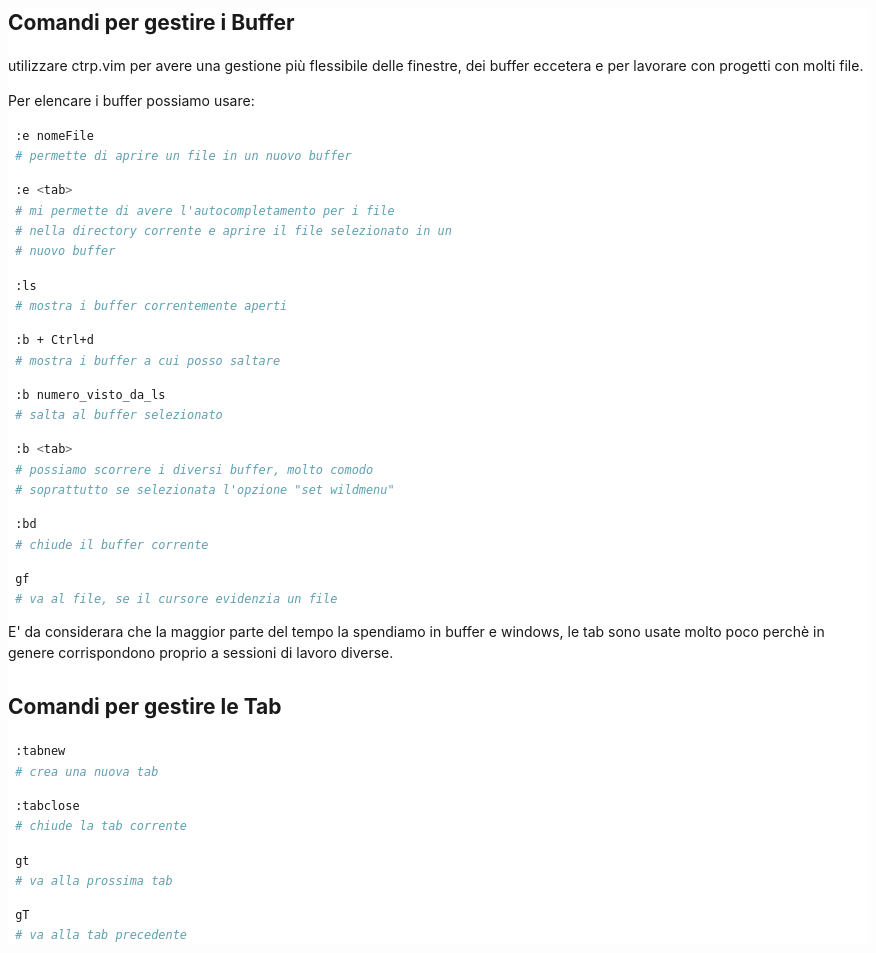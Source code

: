 
## Comandi per gestire i Buffer

utilizzare ctrp.vim per avere una gestione più flessibile delle
finestre, dei buffer eccetera e per lavorare con progetti con
molti file.

Per elencare i buffer possiamo usare:

```sh
 :e nomeFile
 # permette di aprire un file in un nuovo buffer
```
```sh
 :e <tab>
 # mi permette di avere l'autocompletamento per i file
 # nella directory corrente e aprire il file selezionato in un
 # nuovo buffer
```
```sh
 :ls
 # mostra i buffer correntemente aperti
```
```sh
 :b + Ctrl+d
 # mostra i buffer a cui posso saltare
```
```sh
 :b numero_visto_da_ls
 # salta al buffer selezionato
```
```sh
 :b <tab>
 # possiamo scorrere i diversi buffer, molto comodo
 # soprattutto se selezionata l'opzione "set wildmenu"
```
```sh
 :bd
 # chiude il buffer corrente
```
```sh
 gf
 # va al file, se il cursore evidenzia un file
```
E' da considerara che la maggior parte del tempo la spendiamo in
buffer e windows, le tab sono usate molto poco perchè in genere
corrispondono proprio a sessioni di lavoro diverse.

## Comandi per gestire le Tab


```sh
 :tabnew
 # crea una nuova tab
```
```sh
 :tabclose
 # chiude la tab corrente
```
```sh
 gt
 # va alla prossima tab
```
```sh
 gT
 # va alla tab precedente
```
